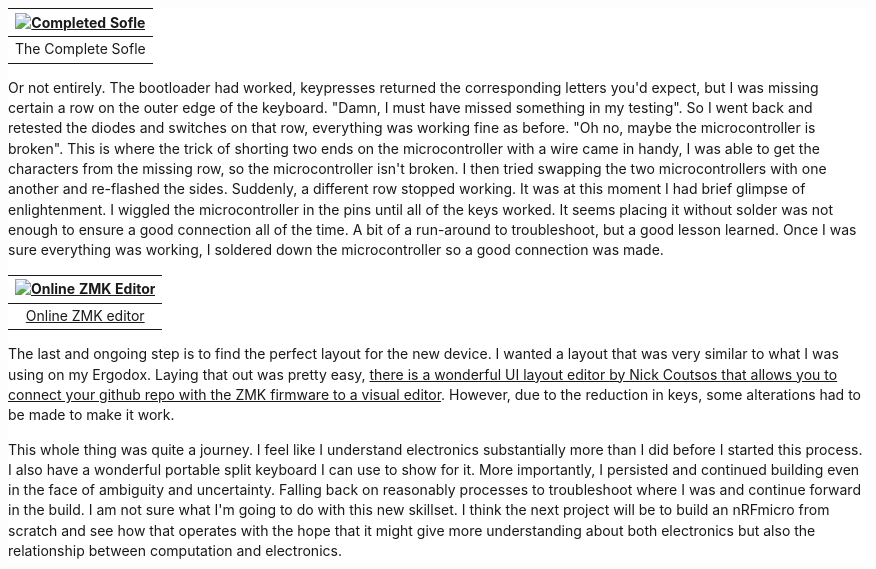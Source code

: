 | [![Completed Sofle]({attach}/images/2024-01-30_Keyboards/Sofle_Complete.jpg)]({attach}/images/2024-01-30_Keyboards/Sofle_Complete.jpg) |
| :--: |
| The Complete Sofle |

Or not entirely. The bootloader had worked, keypresses returned the corresponding letters you'd expect, but I was missing certain a row on the outer edge of the keyboard. "Damn, I must have missed something in my testing". So I went back and retested the diodes and switches on that row, everything was working fine as before. "Oh no, maybe the microcontroller is broken". This is where the trick of shorting two ends on the microcontroller with a wire came in handy, I was able to get the characters from the missing row, so the microcontroller isn't broken. I then tried swapping the two microcontrollers with one another and re-flashed the sides. Suddenly, a different row stopped working. It was at this moment I had brief glimpse of enlightenment. I wiggled the microcontroller in the pins until all of the keys worked. It seems placing it without solder was not enough to ensure a good connection all of the time. A bit of a run-around to troubleshoot, but a good lesson learned. Once I was sure everything was working, I soldered down the microcontroller so a good connection was made. 

| [![Online ZMK Editor]({attach}/images/2024-01-30_Keyboards/zmk_editor.png)]({attach}/images/2024-01-30_Keyboards/zmk_editor.png) |
| :--: |
| [Online ZMK editor](https://nickcoutsos.github.io/keymap-editor/) |

The last and ongoing step is to find the perfect layout for the new device. I wanted a layout that was very similar to what I was using on my Ergodox. Laying that out was pretty easy, [there is a wonderful UI layout editor by Nick Coutsos that allows you to connect your github repo with the ZMK firmware to a visual editor](https://nickcoutsos.github.io/keymap-editor/). However, due to the reduction in keys, some alterations had to be made to make it work.

This whole thing was quite a journey. I feel like I understand electronics substantially more than I did before I started this process. I also have a wonderful portable split keyboard I can use to show for it. More importantly, I persisted and continued building even in the face of ambiguity and uncertainty. Falling back on reasonably processes to troubleshoot where I was and continue forward in the build. I am not sure what I'm going to do with this new skillset. I think the next project will be to build an nRFmicro from scratch and see how that operates with the hope that it might give more understanding about both electronics but also the relationship between computation and electronics. 